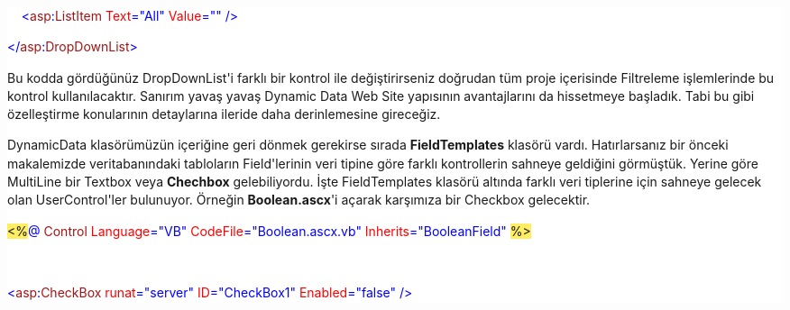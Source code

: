     <span style="color: blue;">\<</span><span
style="color: #a31515;">asp</span><span
style="color: blue;">:</span><span
style="color: #a31515;">ListItem</span> <span
style="color: red;">Text</span><span style="color: blue;">="All"</span>
<span style="color: red;">Value</span><span
style="color: blue;">=""</span> <span style="color: blue;">/\></span>

<span style="color: blue;">\</</span><span
style="color: #a31515;">asp</span><span
style="color: blue;">:</span><span
style="color: #a31515;">DropDownList</span><span
style="color: blue;">\></span>

Bu kodda gördüğünüz DropDownList'i farklı bir kontrol ile
değiştirirseniz doğrudan tüm proje içerisinde Filtreleme işlemlerinde bu
kontrol kullanılacaktır. Sanırım yavaş yavaş Dynamic Data Web Site
yapısının avantajlarını da hissetmeye başladık. Tabi bu gibi
özelleştirme konularının detaylarına ileride daha derinlemesine
gireceğiz.

DynamicData klasörümüzün içeriğine geri dönmek gerekirse sırada
**FieldTemplates** klasörü vardı. Hatırlarsanız bir önceki makalemizde
veritabanındaki tabloların Field'lerinin veri tipine göre farklı
kontrollerin sahneye geldiğini görmüştük. Yerine göre MultiLine bir
Textbox veya **Chechbox** gelebiliyordu. İşte FieldTemplates klasörü
altında farklı veri tiplerine için sahneye gelecek olan UserControl'ler
bulunuyor. Örneğin **Boolean.ascx**'i açarak karşımıza bir Checkbox
gelecektir.

<span style="background: #ffee62;">\<%</span><span
style="color: blue;">@</span> <span
style="color: #a31515;">Control</span> <span
style="color: red;">Language</span><span
style="color: blue;">="VB"</span> <span
style="color: red;">CodeFile</span><span
style="color: blue;">="Boolean.ascx.vb"</span> <span
style="color: red;">Inherits</span><span
style="color: blue;">="BooleanField"</span> <span
style="background: #ffee62;">%\></span>

 

<span style="color: blue;">\<</span><span
style="color: #a31515;">asp</span><span
style="color: blue;">:</span><span
style="color: #a31515;">CheckBox</span> <span
style="color: red;">runat</span><span
style="color: blue;">="server"</span> <span
style="color: red;">ID</span><span
style="color: blue;">="CheckBox1"</span> <span
style="color: red;">Enabled</span><span
style="color: blue;">="false"</span> <span
style="color: blue;">/\></span>
